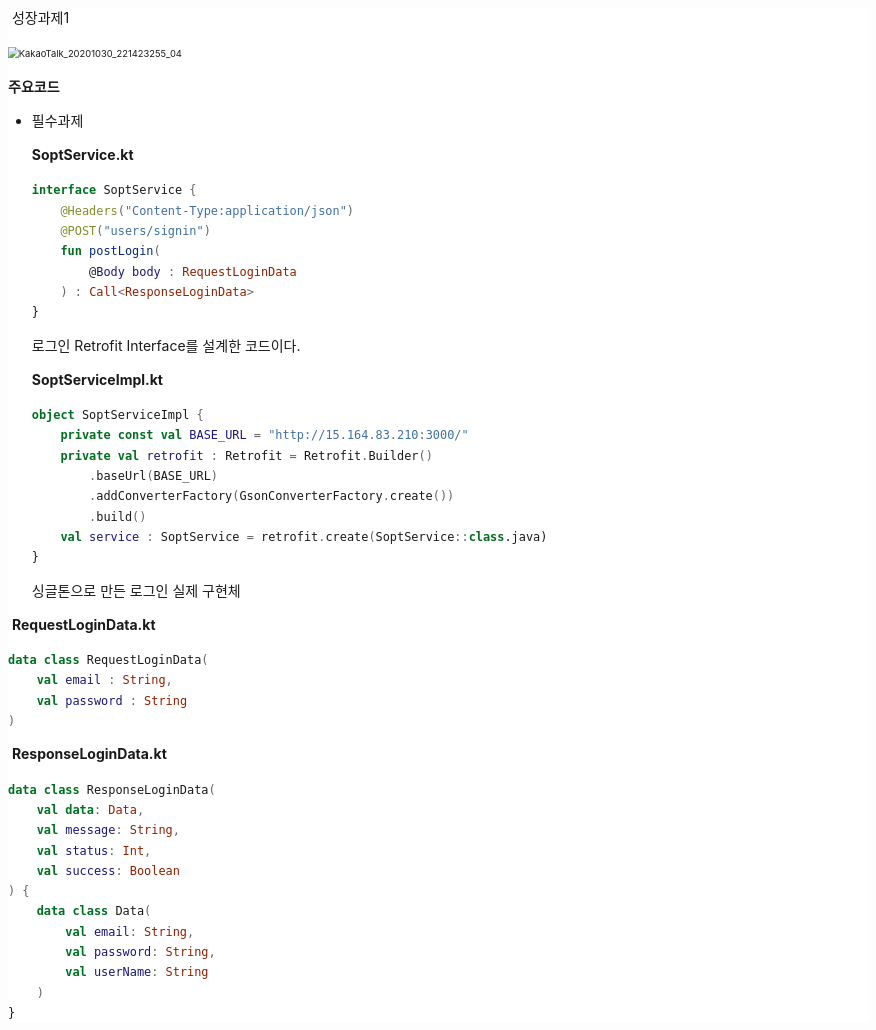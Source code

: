 ​	성장과제1

<img src="images/Week6_6.gif" alt="KakaoTalk_20201030_221423255_04" style="zoom:67%;" />


**주요코드**

   * 필수과제

     **SoptService.kt**

     ```kotlin
     interface SoptService {
         @Headers("Content-Type:application/json")
         @POST("users/signin")
         fun postLogin(
             @Body body : RequestLoginData
         ) : Call<ResponseLoginData>
     }
     ```

     로그인 Retrofit Interface를 설계한 코드이다.

     

     **SoptServiceImpl.kt**

     ```kotlin
     object SoptServiceImpl {
         private const val BASE_URL = "http://15.164.83.210:3000/"
         private val retrofit : Retrofit = Retrofit.Builder()
             .baseUrl(BASE_URL)
             .addConverterFactory(GsonConverterFactory.create())
             .build()
         val service : SoptService = retrofit.create(SoptService::class.java)
     }
     ```

     싱글톤으로 만든 로그인 실제 구현체



​		**RequestLoginData.kt**

```kotlin
data class RequestLoginData(
    val email : String,
    val password : String
)
```

​		**ResponseLoginData.kt**

```kotlin
data class ResponseLoginData(
    val data: Data,
    val message: String,
    val status: Int,
    val success: Boolean
) {
    data class Data(
        val email: String,
        val password: String,
        val userName: String
    )
}
```
